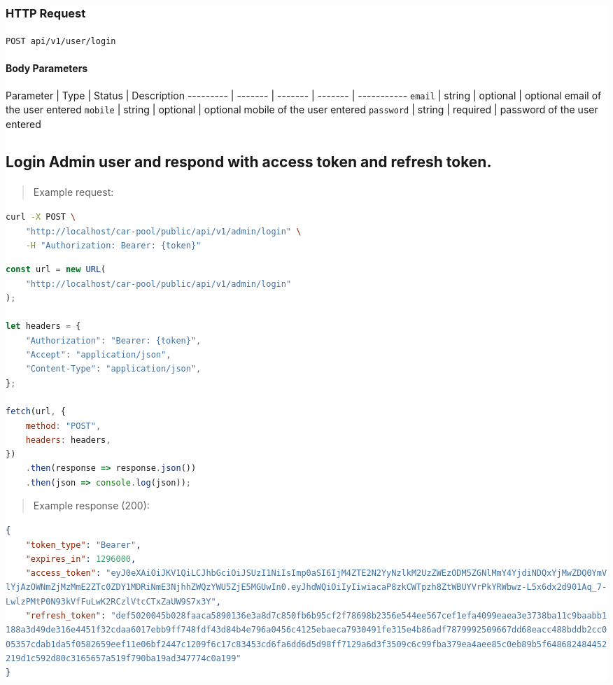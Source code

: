 ### HTTP Request
`POST api/v1/user/login`

#### Body Parameters
Parameter | Type | Status | Description
--------- | ------- | ------- | ------- | -----------
    `email` | string |  optional  | optional email of the user entered
        `mobile` | string |  optional  | optional mobile of the user entered
        `password` | string |  required  | password of the user entered
    



## Login Admin user and respond with access token and refresh token.

> Example request:

```bash
curl -X POST \
    "http://localhost/car-pool/public/api/v1/admin/login" \
    -H "Authorization: Bearer: {token}"
```

```javascript
const url = new URL(
    "http://localhost/car-pool/public/api/v1/admin/login"
);

let headers = {
    "Authorization": "Bearer: {token}",
    "Accept": "application/json",
    "Content-Type": "application/json",
};

fetch(url, {
    method: "POST",
    headers: headers,
})
    .then(response => response.json())
    .then(json => console.log(json));
```


> Example response (200):

```json
{
    "token_type": "Bearer",
    "expires_in": 1296000,
    "access_token": "eyJ0eXAiOiJKV1QiLCJhbGciOiJSUzI1NiIsImp0aSI6IjM4ZTE2N2YyNzlkM2UzZWEzODM5ZGNlMmY4YjdiNDQxYjMwZDQ0YmVlYjAzOWNmZjMzMmE2ZTc0ZDY1MDRiNmE3NjhhZWQzYWU5ZjE5MGUwIn0.eyJhdWQiOiIyIiwiacaP8zkCWTpzh8ZtWBUYVrPkYRWbwz-L5x6dx2d901Aq_7-LwlzPMtP0N93kVfFuLwK2RCzlVtcCTxZaUW9S7x3Y",
    "refresh_token": "def5020045b028faaca5890136e3a8d7c850fb6b95cf2f78698b2356e544ee567cef1efa4099eaea3e3738ba11c9baabb1188a3d49de316e4451f32cdaa6017ebb9ff748fdf43d84b4e796a0456c4125ebaeca7930491fe315e4b86adf7879992509667dd68eacc488bddb2cc005357cdab1da5f0582659eef11e06bf2447c1209f6c17c83453cd6fa6dd6d5d98ff7129a6d3f3509c6c99fba379ea4aee85c0eb89b5f648682484452219d1c592d80c3165657a519f790ba19ad347774c0a199"
}
```
